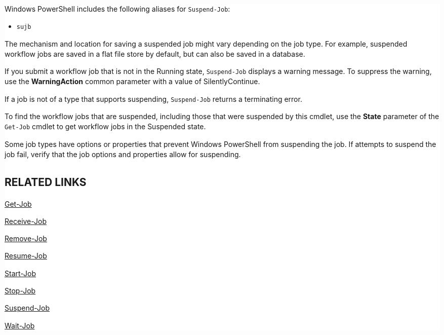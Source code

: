 Windows PowerShell includes the following aliases for `Suspend-Job`:

- `sujb`

The mechanism and location for saving a suspended job might vary depending on the job type. For
example, suspended workflow jobs are saved in a flat file store by default, but can also be saved in
a database.

If you submit a workflow job that is not in the Running state, `Suspend-Job` displays a warning
message. To suppress the warning, use the **WarningAction** common parameter with a value of
SilentlyContinue.

If a job is not of a type that supports suspending, `Suspend-Job` returns a terminating error.

To find the workflow jobs that are suspended, including those that were suspended by this cmdlet,
use the **State** parameter of the `Get-Job` cmdlet to get workflow jobs in the Suspended state.

Some job types have options or properties that prevent Windows PowerShell from suspending the job.
If attempts to suspend the job fail, verify that the job options and properties allow for
suspending.

## RELATED LINKS

[Get-Job](Get-Job.md)

[Receive-Job](Receive-Job.md)

[Remove-Job](Remove-Job.md)

[Resume-Job](Resume-Job.md)

[Start-Job](Start-Job.md)

[Stop-Job](Stop-Job.md)

[Suspend-Job](Suspend-Job.md)

[Wait-Job](Wait-Job.md)
